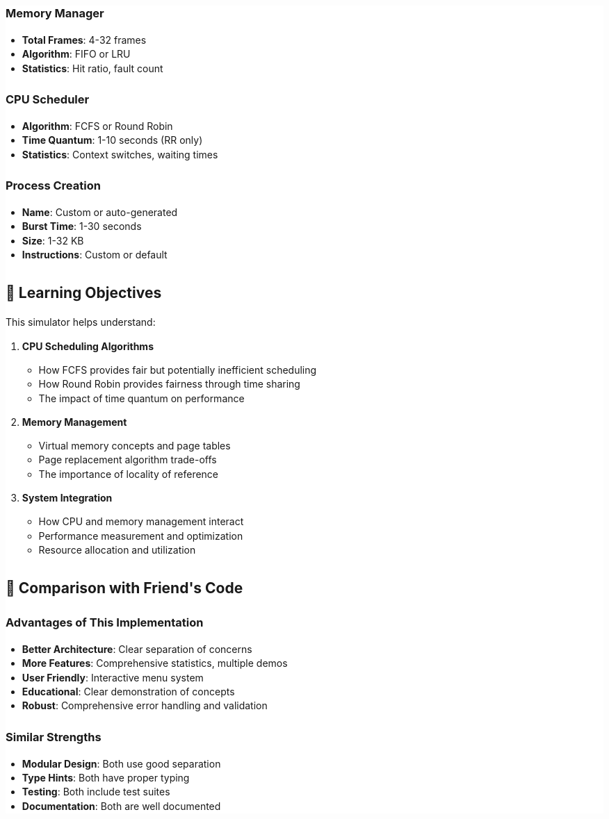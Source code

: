 ### Memory Manager
- **Total Frames**: 4-32 frames
- **Algorithm**: FIFO or LRU
- **Statistics**: Hit ratio, fault count

### CPU Scheduler
- **Algorithm**: FCFS or Round Robin
- **Time Quantum**: 1-10 seconds (RR only)
- **Statistics**: Context switches, waiting times

### Process Creation
- **Name**: Custom or auto-generated
- **Burst Time**: 1-30 seconds
- **Size**: 1-32 KB
- **Instructions**: Custom or default

## 🎯 Learning Objectives

This simulator helps understand:

1. **CPU Scheduling Algorithms**
   - How FCFS provides fair but potentially inefficient scheduling
   - How Round Robin provides fairness through time sharing
   - The impact of time quantum on performance

2. **Memory Management**
   - Virtual memory concepts and page tables
   - Page replacement algorithm trade-offs
   - The importance of locality of reference

3. **System Integration**
   - How CPU and memory management interact
   - Performance measurement and optimization
   - Resource allocation and utilization

## 🤝 Comparison with Friend's Code

### Advantages of This Implementation
- **Better Architecture**: Clear separation of concerns
- **More Features**: Comprehensive statistics, multiple demos
- **User Friendly**: Interactive menu system
- **Educational**: Clear demonstration of concepts
- **Robust**: Comprehensive error handling and validation

### Similar Strengths
- **Modular Design**: Both use good separation
- **Type Hints**: Both have proper typing
- **Testing**: Both include test suites
- **Documentation**: Both are well documented
